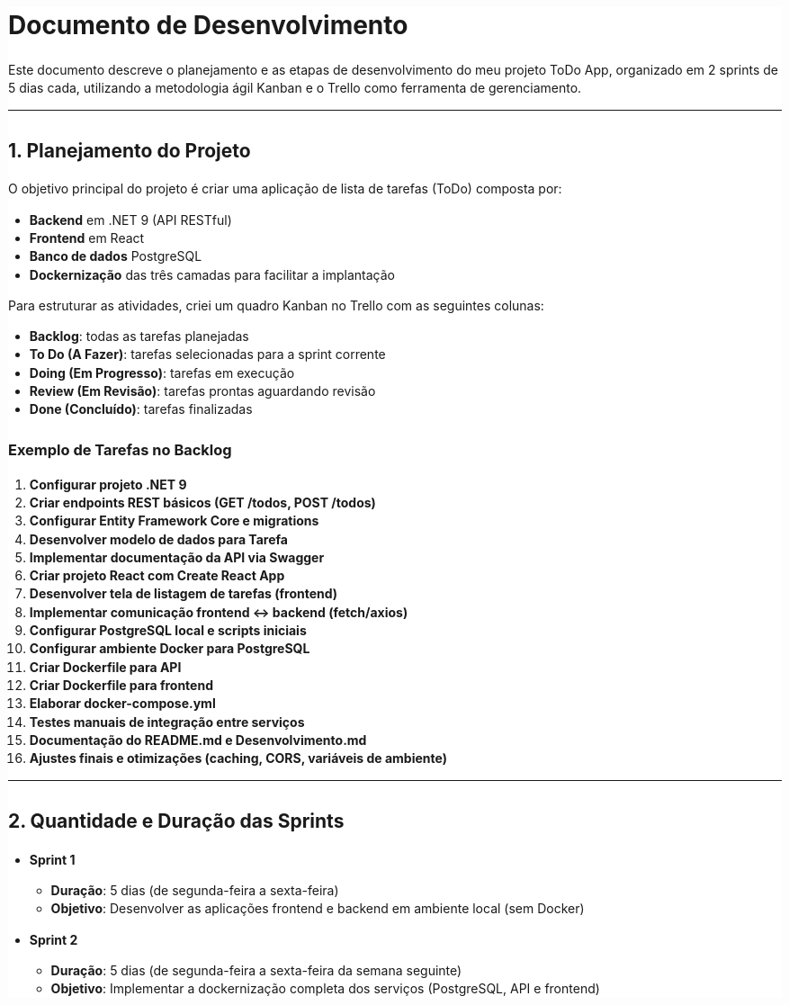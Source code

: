 # Documento de Desenvolvimento

Este documento descreve o planejamento e as etapas de desenvolvimento do meu projeto ToDo App, organizado em 2 sprints de 5 dias cada, utilizando a metodologia ágil Kanban e o Trello como ferramenta de gerenciamento.

---

## 1. Planejamento do Projeto

O objetivo principal do projeto é criar uma aplicação de lista de tarefas (ToDo) composta por:
- **Backend** em .NET 9 (API RESTful)
- **Frontend** em React
- **Banco de dados** PostgreSQL
- **Dockernização** das três camadas para facilitar a implantação

Para estruturar as atividades, criei um quadro Kanban no Trello com as seguintes colunas:
- **Backlog**: todas as tarefas planejadas
- **To Do (A Fazer)**: tarefas selecionadas para a sprint corrente
- **Doing (Em Progresso)**: tarefas em execução
- **Review (Em Revisão)**: tarefas prontas aguardando revisão
- **Done (Concluído)**: tarefas finalizadas

### Exemplo de Tarefas no Backlog

1. **Configurar projeto .NET 9**
2. **Criar endpoints REST básicos (GET /todos, POST /todos)**
3. **Configurar Entity Framework Core e migrations**
4. **Desenvolver modelo de dados para Tarefa**
5. **Implementar documentação da API via Swagger**
6. **Criar projeto React com Create React App**
7. **Desenvolver tela de listagem de tarefas (frontend)**
8. **Implementar comunicação frontend ↔ backend (fetch/axios)**
9. **Configurar PostgreSQL local e scripts iniciais**
10. **Configurar ambiente Docker para PostgreSQL**
11. **Criar Dockerfile para API**
12. **Criar Dockerfile para frontend**
13. **Elaborar docker-compose.yml**
14. **Testes manuais de integração entre serviços**
15. **Documentação do README.md e Desenvolvimento.md**
16. **Ajustes finais e otimizações (caching, CORS, variáveis de ambiente)**


---

## 2. Quantidade e Duração das Sprints

- **Sprint 1**  
  - **Duração**: 5 dias (de segunda-feira a sexta-feira)  
  - **Objetivo**: Desenvolver as aplicações frontend e backend em ambiente local (sem Docker)

- **Sprint 2**  
  - **Duração**: 5 dias (de segunda-feira a sexta-feira da semana seguinte)  
  - **Objetivo**: Implementar a dockernização completa dos serviços (PostgreSQL, API e frontend)
